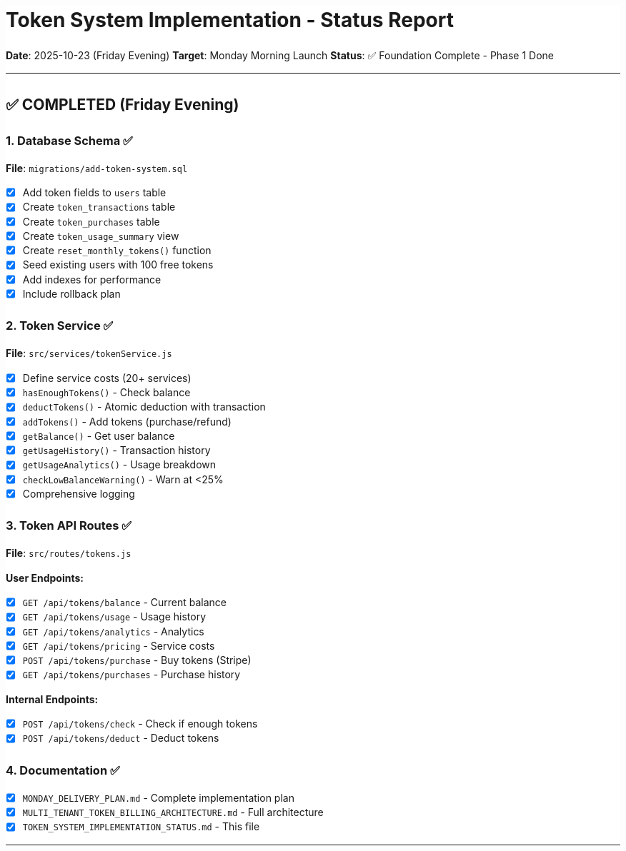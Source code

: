 # Token System Implementation - Status Report

**Date**: 2025-10-23 (Friday Evening)
**Target**: Monday Morning Launch
**Status**: ✅ Foundation Complete - Phase 1 Done

---

## ✅ COMPLETED (Friday Evening)

### 1. Database Schema ✅
**File**: `migrations/add-token-system.sql`

- [x] Add token fields to `users` table
- [x] Create `token_transactions` table
- [x] Create `token_purchases` table
- [x] Create `token_usage_summary` view
- [x] Create `reset_monthly_tokens()` function
- [x] Seed existing users with 100 free tokens
- [x] Add indexes for performance
- [x] Include rollback plan

### 2. Token Service ✅
**File**: `src/services/tokenService.js`

- [x] Define service costs (20+ services)
- [x] `hasEnoughTokens()` - Check balance
- [x] `deductTokens()` - Atomic deduction with transaction
- [x] `addTokens()` - Add tokens (purchase/refund)
- [x] `getBalance()` - Get user balance
- [x] `getUsageHistory()` - Transaction history
- [x] `getUsageAnalytics()` - Usage breakdown
- [x] `checkLowBalanceWarning()` - Warn at <25%
- [x] Comprehensive logging

### 3. Token API Routes ✅
**File**: `src/routes/tokens.js`

**User Endpoints:**
- [x] `GET /api/tokens/balance` - Current balance
- [x] `GET /api/tokens/usage` - Usage history
- [x] `GET /api/tokens/analytics` - Analytics
- [x] `GET /api/tokens/pricing` - Service costs
- [x] `POST /api/tokens/purchase` - Buy tokens (Stripe)
- [x] `GET /api/tokens/purchases` - Purchase history

**Internal Endpoints:**
- [x] `POST /api/tokens/check` - Check if enough tokens
- [x] `POST /api/tokens/deduct` - Deduct tokens

### 4. Documentation ✅
- [x] `MONDAY_DELIVERY_PLAN.md` - Complete implementation plan
- [x] `MULTI_TENANT_TOKEN_BILLING_ARCHITECTURE.md` - Full architecture
- [x] `TOKEN_SYSTEM_IMPLEMENTATION_STATUS.md` - This file

---